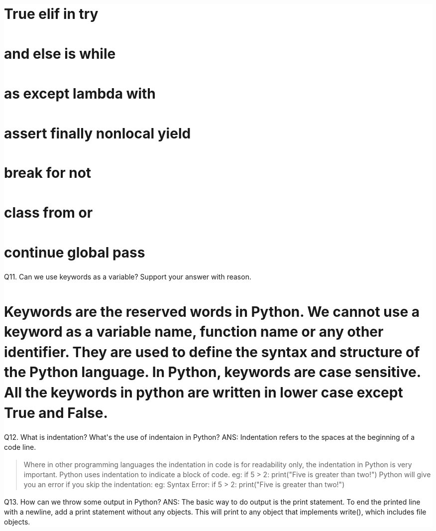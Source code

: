# True                elif                in                  try
# and                 else                is                  while
# as                  except              lambda              with
# assert              finally             nonlocal            yield
# break               for                 not                 
# class               from                or                  
# continue            global              pass


Q11. Can we use keywords as a variable? Support your answer with reason.
# Keywords are the reserved words in Python. We cannot use a keyword as a variable name, function name or any other identifier. They are used to define the syntax and structure of the Python language. In Python, keywords are case sensitive. All the keywords in python are written in lower case except True and False.


Q12. What is indentation? What's the use of indentaion in Python?
ANS: Indentation refers to the spaces at the beginning of a code line.
> Where in other programming languages the indentation in code is for readability only, the indentation in Python is very important.
> Python uses indentation to indicate a block of code.
eg:
if 5 > 2:
  print("Five is greater than two!")
> Python will give you an error if you skip the indentation:
eg:
Syntax Error:
if 5 > 2:
print("Five is greater than two!")


Q13. How can we throw some output in Python?
ANS: 
The basic way to do output is the print statement. To end the printed line with a newline, add a print statement without any objects. This will print to any object that implements write(), which includes file objects.
